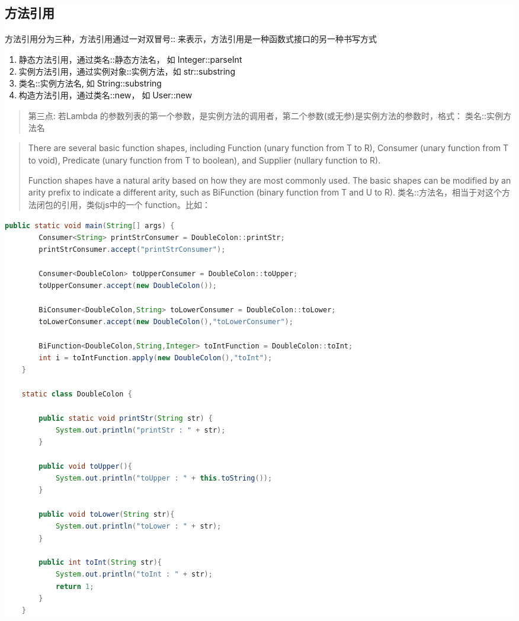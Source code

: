 ## 方法引用

方法引用分为三种，方法引用通过一对双冒号:: 来表示，方法引用是一种函数式接口的另一种书写方式

1. 静态方法引用，通过类名::静态方法名， 如 Integer::parseInt
2. 实例方法引用，通过实例对象::实例方法，如 str::substring
3. 类名::实例方法名, 如 String::substring
4. 构造方法引用，通过类名::new， 如 User::new

> 第三点: 若Lambda 的参数列表的第一个参数，是实例方法的调用者，第二个参数(或无参)是实例方法的参数时，格式： 类名::实例方法名

> There are several basic function shapes,
including Function (unary function from T to R),
Consumer (unary function from T to void),
Predicate (unary function from T to boolean),
and Supplier (nullary function to R).
>
> Function shapes have a natural arity based on how they are most commonly used. The basic shapes can be modified by an arity prefix to indicate a different arity, such as BiFunction (binary function from T and U to R).
类名::方法名，相当于对这个方法闭包的引用，类似js中的一个 function。比如：

```java
public static void main(String[] args) {
        Consumer<String> printStrConsumer = DoubleColon::printStr;
        printStrConsumer.accept("printStrConsumer");

        Consumer<DoubleColon> toUpperConsumer = DoubleColon::toUpper;
        toUpperConsumer.accept(new DoubleColon());

        BiConsumer<DoubleColon,String> toLowerConsumer = DoubleColon::toLower;
        toLowerConsumer.accept(new DoubleColon(),"toLowerConsumer");

        BiFunction<DoubleColon,String,Integer> toIntFunction = DoubleColon::toInt;
        int i = toIntFunction.apply(new DoubleColon(),"toInt");
    }

	static class DoubleColon {

	    public static void printStr(String str) {
	        System.out.println("printStr : " + str);
	    }

	    public void toUpper(){
	        System.out.println("toUpper : " + this.toString());
	    }

	    public void toLower(String str){
	        System.out.println("toLower : " + str);
	    }

	    public int toInt(String str){
	        System.out.println("toInt : " + str);
	        return 1;
	    }
	}
```
